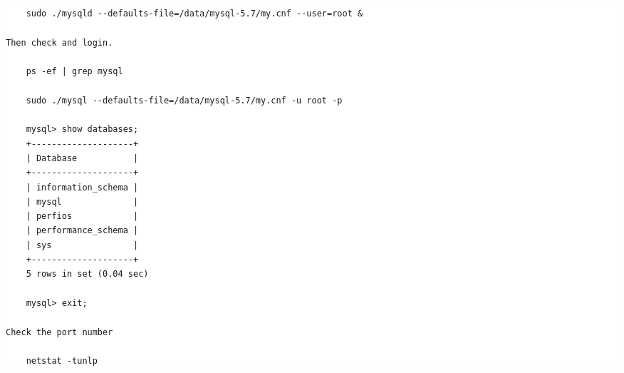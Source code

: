         sudo ./mysqld --defaults-file=/data/mysql-5.7/my.cnf --user=root &   
        
    Then check and login.
    
        ps -ef | grep mysql
        
        sudo ./mysql --defaults-file=/data/mysql-5.7/my.cnf -u root -p
        
        mysql> show databases;
        +--------------------+
        | Database           |
        +--------------------+
        | information_schema |
        | mysql              |
        | perfios            |
        | performance_schema |
        | sys                |
        +--------------------+
        5 rows in set (0.04 sec)
        
        mysql> exit;  
        
    Check the port number
    
        netstat -tunlp           
    
        
    

                   
           
    
        
        
    